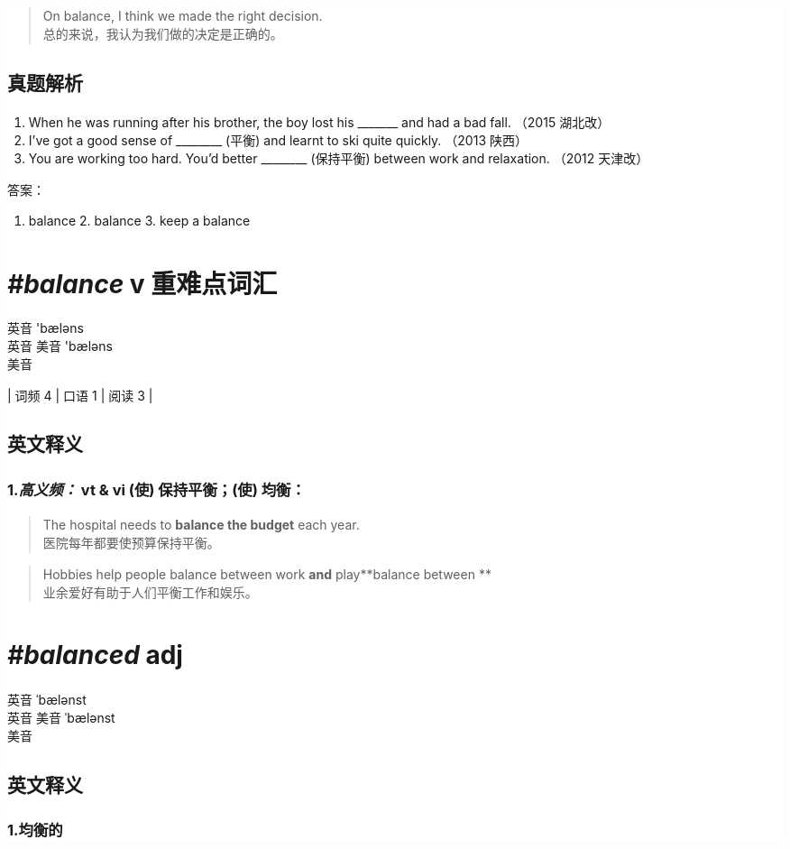  > On balance, I think we made the right decision.  
 > 总的来说，我认为我们做的决定是正确的。    
<audio src="./media/balance-101_AAC.aac"></audio>


真题解析
---
1. When he was running after his brother, the boy lost his _______ and had a bad fall.  （2015 湖北改）  
2. I’ve got a good sense of ________ (平衡) and learnt to ski quite quickly.  （2013 陕西）  
3. You are working too hard. You’d better ________ (保持平衡) between work and relaxation.   （2012 天津改）  

答案：
1. balance  2. balance  3. keep a balance   

# ***\#balance*** v  重难点词汇
英音 'bæləns  
英音
<audio src="./media/balance-B.aac"></audio>
美音 'bæləns  
美音
<audio src="./media/balance.aac"></audio>


| 词频 4 | 口语 1 | 阅读 3 |  

英文释义
---
### 1.*高义频：* **vt & vi (使) 保持平衡；(使) 均衡：**  

 > The hospital needs to **balance the budget** each year.  
 > 医院每年都要使预算保持平衡。    
<audio src="./media/6-balance.aac"></audio>

 > Hobbies help people balance between work **and** play**balance between **  
 > 业余爱好有助于人们平衡工作和娱乐。    
<audio src="./media/7-balance.aac"></audio>


# ***\#balanced*** adj
英音 ˈbælənst  
英音
<audio src="./media/balanced1_AAC.aac"></audio>
美音 ˈbælənst  
美音
<audio src="./media/balanced2_AAC.aac"></audio>


  

英文释义
---
### 1.**均衡的**  

